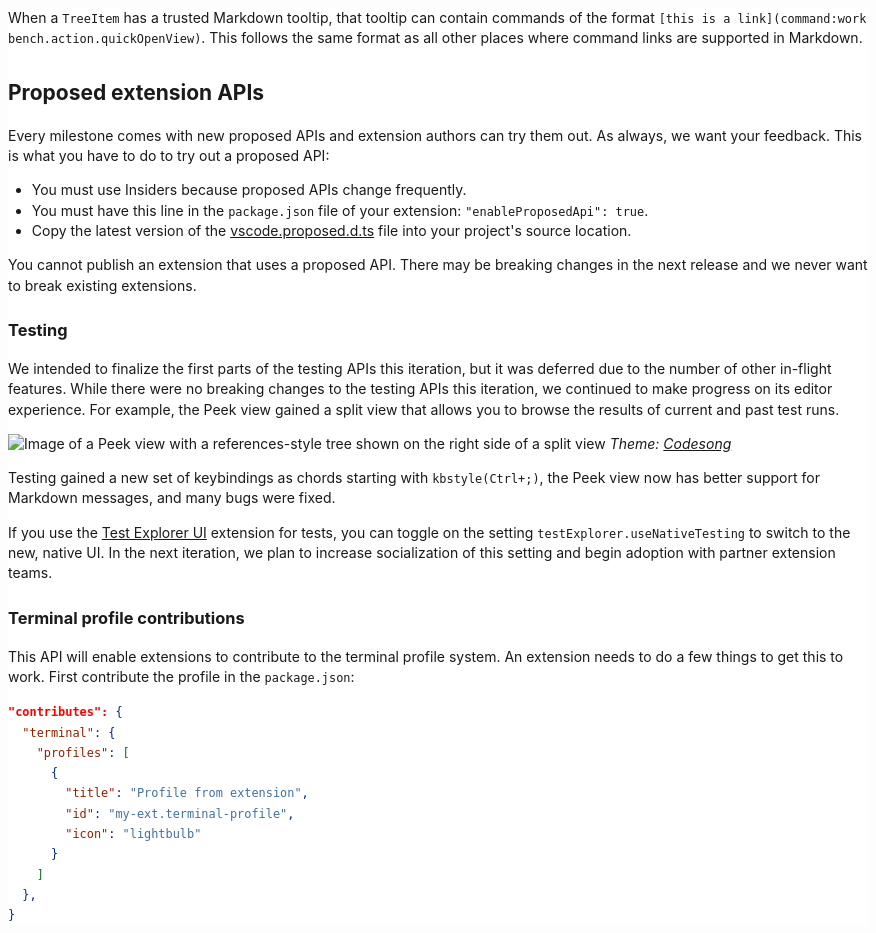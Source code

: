 When a `TreeItem` has a trusted Markdown tooltip, that tooltip can contain
commands of the format
`[this is a link](command:workbench.action.quickOpenView)`. This follows the
same format as all other places where command links are supported in Markdown.

## Proposed extension APIs

Every milestone comes with new proposed APIs and extension authors can try them
out. As always, we want your feedback. This is what you have to do to try out a
proposed API:

-   You must use Insiders because proposed APIs change frequently.
-   You must have this line in the `package.json` file of your extension:
    `"enableProposedApi": true`.
-   Copy the latest version of the
    [vscode.proposed.d.ts](https://github.com/microsoft/vscode/blob/main/src/vs/vscode.proposed.d.ts)
    file into your project's source location.

You cannot publish an extension that uses a proposed API. There may be breaking
changes in the next release and we never want to break existing extensions.

### Testing

We intended to finalize the first parts of the testing APIs this iteration, but
it was deferred due to the number of other in-flight features. While there were
no breaking changes to the testing APIs this iteration, we continued to make
progress on its editor experience. For example, the Peek view gained a split
view that allows you to browse the results of current and past test runs.

![Image of a Peek view with a references-style tree shown on the right side of a split view](images/1_57/testing-peek.png)
_Theme:
[Codesong](https://marketplace.visualstudio.com/items?itemName=connor4312.codesong)_

Testing gained a new set of keybindings as chords starting with
`kbstyle(Ctrl+;)`, the Peek view now has better support for Markdown messages,
and many bugs were fixed.

If you use the
[Test Explorer UI](https://marketplace.visualstudio.com/items?itemName=hbenl.vscode-test-explorer)
extension for tests, you can toggle on the setting
`testExplorer.useNativeTesting` to switch to the new, native UI. In the next
iteration, we plan to increase socialization of this setting and begin adoption
with partner extension teams.

### Terminal profile contributions

This API will enable extensions to contribute to the terminal profile system. An
extension needs to do a few things to get this to work. First contribute the
profile in the `package.json`:

```json
"contributes": {
  "terminal": {
    "profiles": [
      {
        "title": "Profile from extension",
        "id": "my-ext.terminal-profile",
        "icon": "lightbulb"
      }
    ]
  },
}
```
